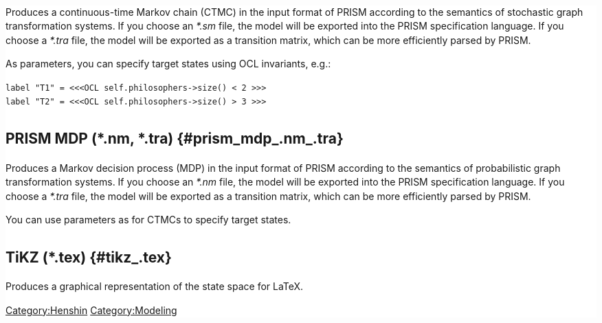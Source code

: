 Produces a continuous-time Markov chain (CTMC) in the input format of
PRISM according to the semantics of stochastic graph transformation
systems. If you choose an *\*.sm* file, the model will be exported into
the PRISM specification language. If you choose a *\*.tra* file, the
model will be exported as a transition matrix, which can be more
efficiently parsed by PRISM.

As parameters, you can specify target states using OCL invariants, e.g.:

    label "T1" = <<<OCL self.philosophers->size() < 2 >>>
    label "T2" = <<<OCL self.philosophers->size() > 3 >>>

## PRISM MDP (\*.nm, \*.tra) {#prism_mdp_.nm_.tra}

Produces a Markov decision process (MDP) in the input format of PRISM
according to the semantics of probabilistic graph transformation
systems. If you choose an *\*.nm* file, the model will be exported into
the PRISM specification language. If you choose a *\*.tra* file, the
model will be exported as a transition matrix, which can be more
efficiently parsed by PRISM.

You can use parameters as for CTMCs to specify target states.

## TiKZ (\*.tex) {#tikz_.tex}

Produces a graphical representation of the state space for LaTeX.

[Category:Henshin](Category:Henshin "wikilink")
[Category:Modeling](Category:Modeling "wikilink")
